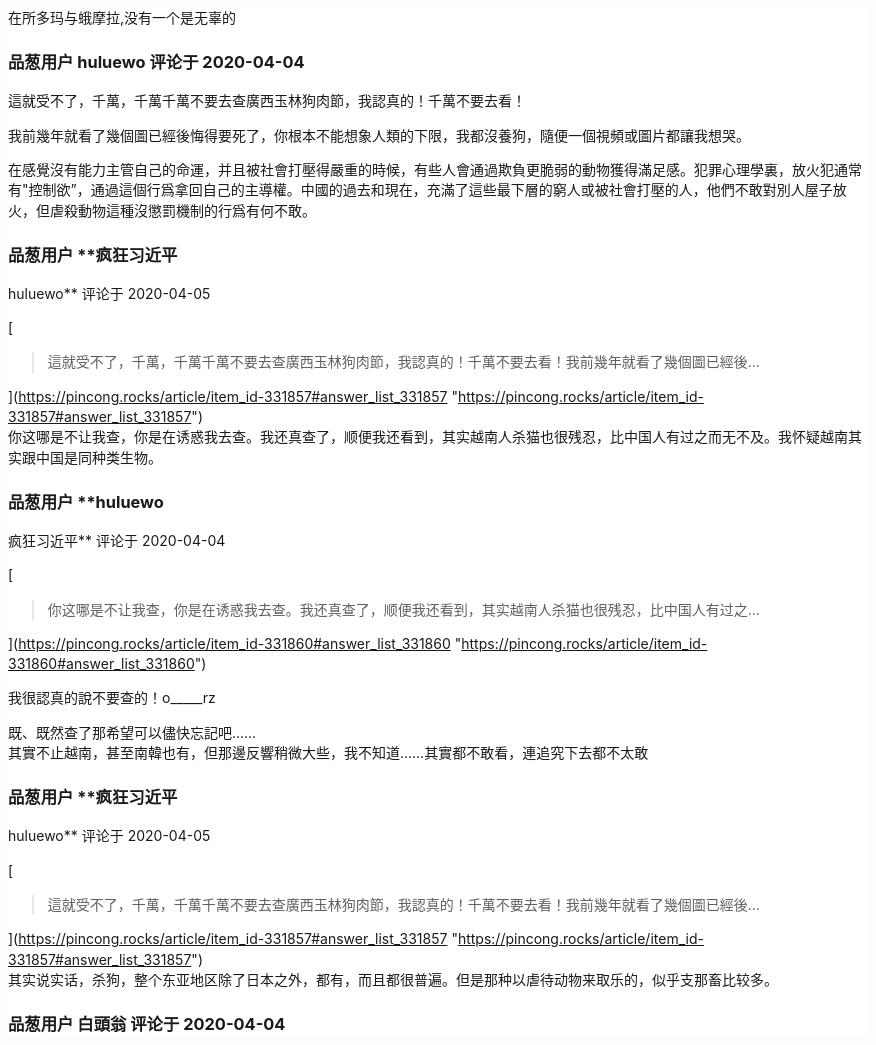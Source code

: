 在所多玛与蛾摩拉,没有一个是无辜的
        


            
### 品葱用户 **huluewo** 评论于 2020-04-04
        
這就受不了，千萬，千萬千萬不要去查廣西玉林狗肉節，我認真的！千萬不要去看！  
  
我前幾年就看了幾個圖已經後悔得要死了，你根本不能想象人類的下限，我都沒養狗，隨便一個視頻或圖片都讓我想哭。  
  
在感覺沒有能力主管自己的命運，并且被社會打壓得嚴重的時候，有些人會通過欺負更脆弱的動物獲得滿足感。犯罪心理學裏，放火犯通常有"控制欲”，通過這個行爲拿回自己的主導權。中國的過去和現在，充滿了這些最下層的窮人或被社會打壓的人，他們不敢對別人屋子放火，但虐殺動物這種沒懲罰機制的行爲有何不敢。
        


            
### 品葱用户 **疯狂习近平 
huluewo** 评论于 2020-04-05
        
[

> 這就受不了，千萬，千萬千萬不要去查廣西玉林狗肉節，我認真的！千萬不要去看！我前幾年就看了幾個圖已經後...

](https://pincong.rocks/article/item_id-331857#answer_list_331857 "https://pincong.rocks/article/item_id-331857#answer_list_331857")  
你这哪是不让我查，你是在诱惑我去查。我还真查了，顺便我还看到，其实越南人杀猫也很残忍，比中国人有过之而无不及。我怀疑越南其实跟中国是同种类生物。
        


            
### 品葱用户 **huluewo 
疯狂习近平** 评论于 2020-04-04
        
[

> 你这哪是不让我查，你是在诱惑我去查。我还真查了，顺便我还看到，其实越南人杀猫也很残忍，比中国人有过之...

](https://pincong.rocks/article/item_id-331860#answer_list_331860 "https://pincong.rocks/article/item_id-331860#answer_list_331860")  
  
我很認真的說不要查的！o\_\_\_\_\_rz  
  
既、既然查了那希望可以儘快忘記吧……  
其實不止越南，甚至南韓也有，但那邊反響稍微大些，我不知道……其實都不敢看，連追究下去都不太敢
        


            
### 品葱用户 **疯狂习近平 
huluewo** 评论于 2020-04-05
        
[

> 這就受不了，千萬，千萬千萬不要去查廣西玉林狗肉節，我認真的！千萬不要去看！我前幾年就看了幾個圖已經後...

](https://pincong.rocks/article/item_id-331857#answer_list_331857 "https://pincong.rocks/article/item_id-331857#answer_list_331857")  
其实说实话，杀狗，整个东亚地区除了日本之外，都有，而且都很普遍。但是那种以虐待动物来取乐的，似乎支那畜比较多。
        


            
### 品葱用户 **白頭翁** 评论于 2020-04-04
        